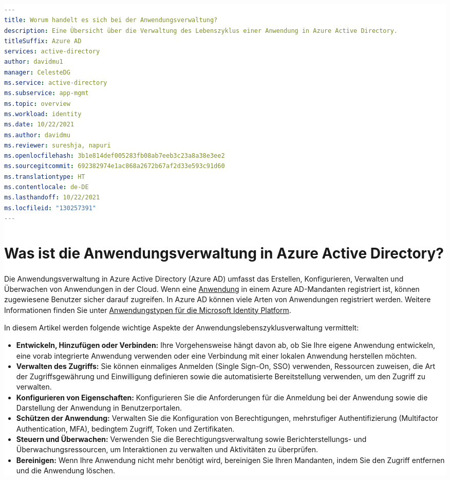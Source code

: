 ```yaml
---
title: Worum handelt es sich bei der Anwendungsverwaltung?
description: Eine Übersicht über die Verwaltung des Lebenszyklus einer Anwendung in Azure Active Directory.
titleSuffix: Azure AD
services: active-directory
author: davidmu1
manager: CelesteDG
ms.service: active-directory
ms.subservice: app-mgmt
ms.topic: overview
ms.workload: identity
ms.date: 10/22/2021
ms.author: davidmu
ms.reviewer: sureshja, napuri
ms.openlocfilehash: 3b1e814def005283fb08ab7eeb3c23a8a38e3ee2
ms.sourcegitcommit: 692382974e1ac868a2672b67af2d33e593c91d60
ms.translationtype: HT
ms.contentlocale: de-DE
ms.lasthandoff: 10/22/2021
ms.locfileid: "130257391"
---
```

# <a name="what-is-application-management-in-azure-active-directory"></a>Was ist die Anwendungsverwaltung in Azure Active Directory?

Die Anwendungsverwaltung in Azure Active Directory (Azure AD) umfasst das Erstellen, Konfigurieren, Verwalten und Überwachen von Anwendungen in der Cloud. Wenn eine [Anwendung](../develop/app-objects-and-service-principals.md) in einem Azure AD-Mandanten registriert ist, können zugewiesene Benutzer sicher darauf zugreifen. In Azure AD können viele Arten von Anwendungen registriert werden. Weitere Informationen finden Sie unter [Anwendungstypen für die Microsoft Identity Platform](../develop/v2-app-types.md).

In diesem Artikel werden folgende wichtige Aspekte der Anwendungslebenszyklusverwaltung vermittelt:

- **Entwickeln, Hinzufügen oder Verbinden:** Ihre Vorgehensweise hängt davon ab, ob Sie Ihre eigene Anwendung entwickeln, eine vorab integrierte Anwendung verwenden oder eine Verbindung mit einer lokalen Anwendung herstellen möchten.
- **Verwalten des Zugriffs:** Sie können einmaliges Anmelden (Single Sign-On, SSO) verwenden, Ressourcen zuweisen, die Art der Zugriffsgewährung und Einwilligung definieren sowie die automatisierte Bereitstellung verwenden, um den Zugriff zu verwalten.
- **Konfigurieren von Eigenschaften:** Konfigurieren Sie die Anforderungen für die Anmeldung bei der Anwendung sowie die Darstellung der Anwendung in Benutzerportalen.
- **Schützen der Anwendung:** Verwalten Sie die Konfiguration von Berechtigungen, mehrstufiger Authentifizierung (Multifactor Authentication, MFA), bedingtem Zugriff, Token und Zertifikaten.
- **Steuern und Überwachen:** Verwenden Sie die Berechtigungsverwaltung sowie Berichterstellungs- und Überwachungsressourcen, um Interaktionen zu verwalten und Aktivitäten zu überprüfen.
- **Bereinigen:** Wenn Ihre Anwendung nicht mehr benötigt wird, bereinigen Sie Ihren Mandanten, indem Sie den Zugriff entfernen und die Anwendung löschen.
